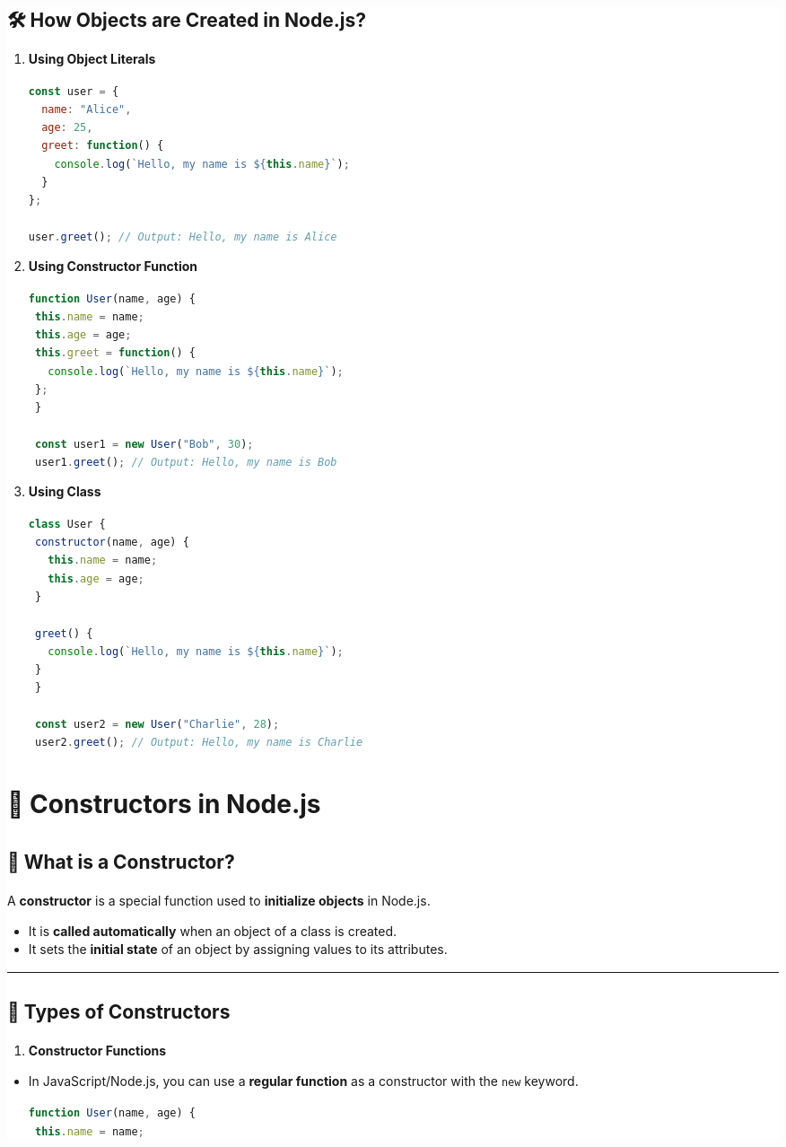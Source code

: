 
## 🛠 How Objects are Created in Node.js?

1. **Using Object Literals**
   ```javascript
   const user = {
     name: "Alice",
     age: 25,
     greet: function() {
       console.log(`Hello, my name is ${this.name}`);
     }
   };
   
   user.greet(); // Output: Hello, my name is Alice

1. **Using Constructor Function**
   ```javascript
   function User(name, age) {
    this.name = name;
    this.age = age;
    this.greet = function() {
      console.log(`Hello, my name is ${this.name}`);
    };
    }
   
    const user1 = new User("Bob", 30);
    user1.greet(); // Output: Hello, my name is Bob

1. **Using Class**
   ```javascript
   class User {
    constructor(name, age) {
      this.name = name;
      this.age = age;
    }
  
    greet() {
      console.log(`Hello, my name is ${this.name}`);
    }
    }
    
    const user2 = new User("Charlie", 28);
    user2.greet(); // Output: Hello, my name is Charlie


# 📘 Constructors in Node.js

## 🔹 What is a Constructor?
A **constructor** is a special function used to **initialize objects** in Node.js.  

- It is **called automatically** when an object of a class is created.  
- It sets the **initial state** of an object by assigning values to its attributes.  

---

## 🔹 Types of Constructors

1. **Constructor Functions**
- In JavaScript/Node.js, you can use a **regular function** as a constructor with the `new` keyword.

   ```javascript
   function User(name, age) {
    this.name = name;
   ```